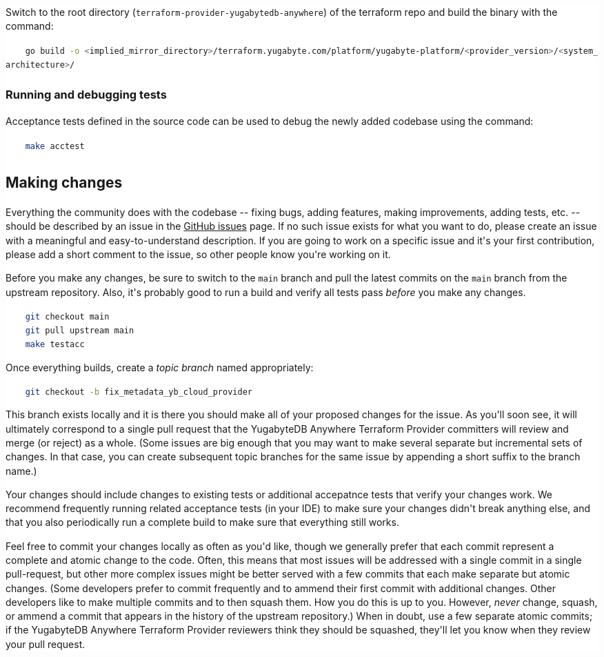 Switch to the root directory (`terraform-provider-yugabytedb-anywhere`) of the terraform repo and build the binary with the command:

```sh
    go build -o <implied_mirror_directory>/terraform.yugabyte.com/platform/yugabyte-platform/<provider_version>/<system_architecture>/
```

### Running and debugging tests

Acceptance tests defined in the source code can be used to debug the newly added codebase using the command:

```sh
    make acctest
```

## Making changes

Everything the community does with the codebase -- fixing bugs, adding features, making improvements, adding tests, etc. -- should be described by an issue in the [GitHub issues](https://github.com/yugabyte/terraform-provider-yugabytedb-anywhere/issues) page. If no such issue exists for what you want to do, please create an issue with a meaningful and easy-to-understand description.
If you are going to work on a specific issue and it's your first contribution,
please add a short comment to the issue, so other people know you're working on it.

Before you make any changes, be sure to switch to the `main` branch and pull the latest commits on the `main` branch from the upstream repository. Also, it's probably good to run a build and verify all tests pass *before* you make any changes.

```sh
    git checkout main
    git pull upstream main
    make testacc
```

Once everything builds, create a *topic branch* named appropriately:

```sh
    git checkout -b fix_metadata_yb_cloud_provider
```

This branch exists locally and it is there you should make all of your proposed changes for the issue. As you'll soon see, it will ultimately correspond to a single pull request that the YugabyteDB Anywhere Terraform Provider committers will review and merge (or reject) as a whole. (Some issues are big enough that you may want to make several separate but incremental sets of changes. In that case, you can create subsequent topic branches for the same issue by appending a short suffix to the branch name.)

Your changes should include changes to existing tests or additional accepatnce tests that verify your changes work. We recommend frequently running related acceptance tests (in your IDE) to make sure your changes didn't break anything else, and that you also periodically run a complete build to make sure that everything still works.

Feel free to commit your changes locally as often as you'd like, though we generally prefer that each commit represent a complete and atomic change to the code. Often, this means that most issues will be addressed with a single commit in a single pull-request, but other more complex issues might be better served with a few commits that each make separate but atomic changes. (Some developers prefer to commit frequently and to ammend their first commit with additional changes. Other developers like to make multiple commits and to then squash them. How you do this is up to you. However, *never* change, squash, or ammend a commit that appears in the history of the upstream repository.) When in doubt, use a few separate atomic commits; if the YugabyteDB Anywhere Terraform Provider reviewers think they should be squashed, they'll let you know when they review your pull request.
